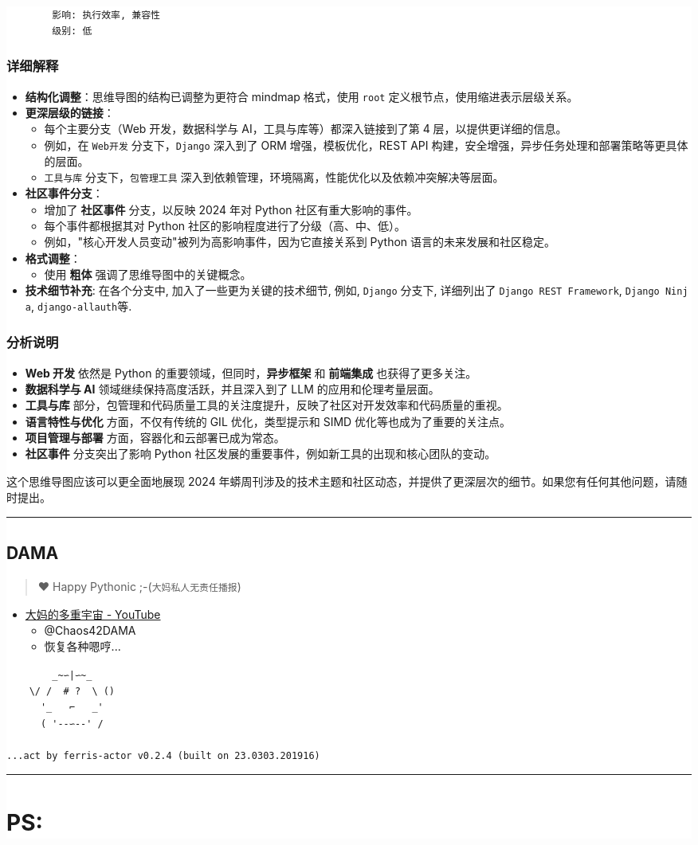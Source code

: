 ```mermaid
        影响: 执行效率, 兼容性
        级别: 低
```

### 详细解释

*   **结构化调整**：思维导图的结构已调整为更符合 mindmap 格式，使用 `root` 定义根节点，使用缩进表示层级关系。
*   **更深层级的链接**：
    *   每个主要分支（Web 开发，数据科学与 AI，工具与库等）都深入链接到了第 4 层，以提供更详细的信息。
    *   例如，在 `Web开发` 分支下，`Django` 深入到了 ORM 增强，模板优化，REST API 构建，安全增强，异步任务处理和部署策略等更具体的层面。
    *    `工具与库` 分支下，`包管理工具` 深入到依赖管理，环境隔离，性能优化以及依赖冲突解决等层面。
*   **社区事件分支**：
    *   增加了 **社区事件** 分支，以反映 2024 年对 Python 社区有重大影响的事件。
    *   每个事件都根据其对 Python 社区的影响程度进行了分级（高、中、低）。
    *   例如，"核心开发人员变动"被列为高影响事件，因为它直接关系到 Python 语言的未来发展和社区稳定。
*   **格式调整**：
    *  使用 **粗体** 强调了思维导图中的关键概念。
*    **技术细节补充**: 在各个分支中, 加入了一些更为关键的技术细节, 例如, `Django` 分支下, 详细列出了 `Django REST Framework`, `Django Ninja`, `django-allauth`等.

### 分析说明

*   **Web 开发** 依然是 Python 的重要领域，但同时，**异步框架** 和 **前端集成** 也获得了更多关注。
*  **数据科学与 AI** 领域继续保持高度活跃，并且深入到了 LLM 的应用和伦理考量层面。
*   **工具与库** 部分，包管理和代码质量工具的关注度提升，反映了社区对开发效率和代码质量的重视。
*   **语言特性与优化** 方面，不仅有传统的 GIL 优化，类型提示和 SIMD 优化等也成为了重要的关注点。
*    **项目管理与部署** 方面，容器化和云部署已成为常态。
*    **社区事件** 分支突出了影响 Python 社区发展的重要事件，例如新工具的出现和核心团队的变动。

这个思维导图应该可以更全面地展现 2024 年蟒周刊涉及的技术主题和社区动态，并提供了更深层次的细节。如果您有任何其他问题，请随时提出。


-----------------------------------------
## DAMA
> ❤️ Happy Pythonic ;-(`大妈私人无责任播报`)



- [大妈的多重宇宙 - YouTube](https://www.youtube.com/@Chaos42DAMA)
    + @Chaos42DAMA
    + 恢复各种嗯哼...



```
        _~∽|∽~_
    \/ /  # ?  \ ()
      '_   ⌐   _'
      ( '--∽--' /

...act by ferris-actor v0.2.4 (built on 23.0303.201916)
```

-----------------------------------------
# PS:

